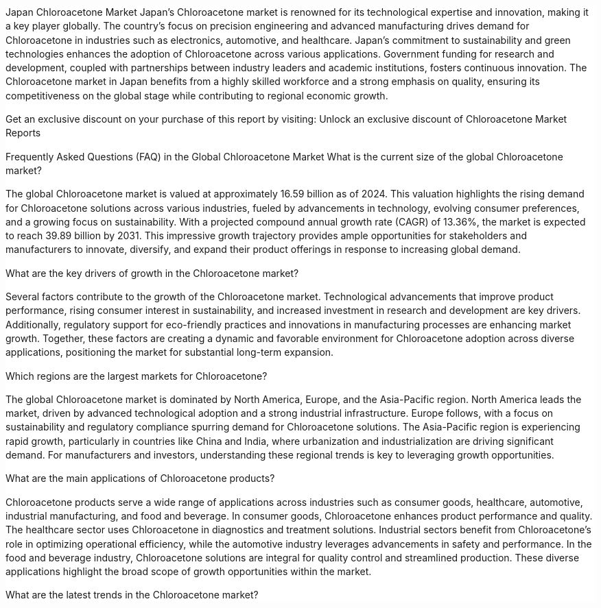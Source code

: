 Japan Chloroacetone Market
Japan’s Chloroacetone market is renowned for its technological expertise and innovation, making it a key player globally. The country’s focus on precision engineering and advanced manufacturing drives demand for Chloroacetone in industries such as electronics, automotive, and healthcare. Japan’s commitment to sustainability and green technologies enhances the adoption of Chloroacetone across various applications. Government funding for research and development, coupled with partnerships between industry leaders and academic institutions, fosters continuous innovation. The Chloroacetone market in Japan benefits from a highly skilled workforce and a strong emphasis on quality, ensuring its competitiveness on the global stage while contributing to regional economic growth.

Get an exclusive discount on your purchase of this report by visiting: Unlock an exclusive discount of Chloroacetone Market Reports 

Frequently Asked Questions (FAQ) in the Global Chloroacetone Market
What is the current size of the global Chloroacetone market?

The global Chloroacetone market is valued at approximately 16.59 billion as of 2024. This valuation highlights the rising demand for Chloroacetone solutions across various industries, fueled by advancements in technology, evolving consumer preferences, and a growing focus on sustainability. With a projected compound annual growth rate (CAGR) of 13.36%, the market is expected to reach 39.89 billion by 2031. This impressive growth trajectory provides ample opportunities for stakeholders and manufacturers to innovate, diversify, and expand their product offerings in response to increasing global demand.

What are the key drivers of growth in the Chloroacetone market?

Several factors contribute to the growth of the Chloroacetone market. Technological advancements that improve product performance, rising consumer interest in sustainability, and increased investment in research and development are key drivers. Additionally, regulatory support for eco-friendly practices and innovations in manufacturing processes are enhancing market growth. Together, these factors are creating a dynamic and favorable environment for Chloroacetone adoption across diverse applications, positioning the market for substantial long-term expansion.

Which regions are the largest markets for Chloroacetone?

The global Chloroacetone market is dominated by North America, Europe, and the Asia-Pacific region. North America leads the market, driven by advanced technological adoption and a strong industrial infrastructure. Europe follows, with a focus on sustainability and regulatory compliance spurring demand for Chloroacetone solutions. The Asia-Pacific region is experiencing rapid growth, particularly in countries like China and India, where urbanization and industrialization are driving significant demand. For manufacturers and investors, understanding these regional trends is key to leveraging growth opportunities.

What are the main applications of Chloroacetone products?

Chloroacetone products serve a wide range of applications across industries such as consumer goods, healthcare, automotive, industrial manufacturing, and food and beverage. In consumer goods, Chloroacetone enhances product performance and quality. The healthcare sector uses Chloroacetone in diagnostics and treatment solutions. Industrial sectors benefit from Chloroacetone’s role in optimizing operational efficiency, while the automotive industry leverages advancements in safety and performance. In the food and beverage industry, Chloroacetone solutions are integral for quality control and streamlined production. These diverse applications highlight the broad scope of growth opportunities within the market.

What are the latest trends in the Chloroacetone market?
